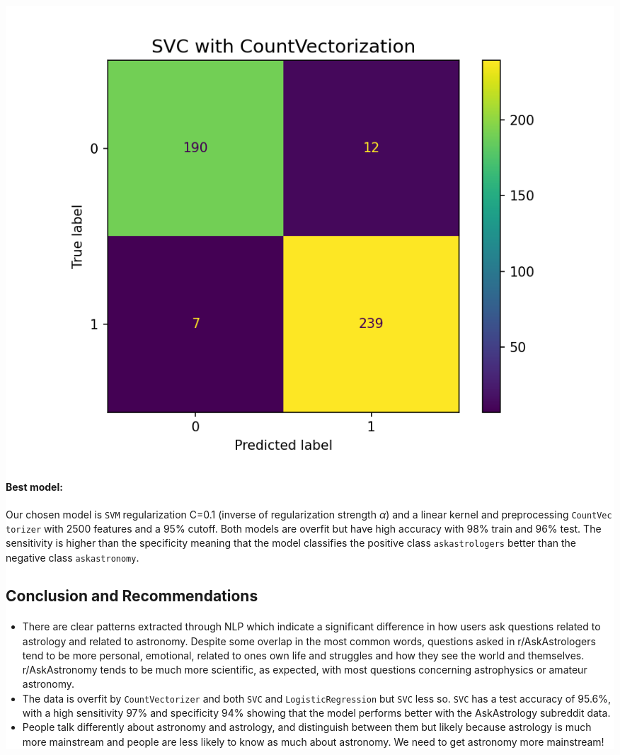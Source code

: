 ![SVM](images/svm_cvec_best_confusion_mat.png)


#### Best model:

Our chosen model is `SVM` regularization C=0.1 (inverse of regularization strength $\alpha$) and a linear kernel and preprocessing `CountVectorizer` with 2500 features and a 95% cutoff. Both models are overfit but have high accuracy with 98% train and 96% test. The sensitivity is higher than the specificity meaning that the model classifies the positive class `askastrologers` better than the negative class `askastronomy`. 

## Conclusion and Recommendations

- There are clear patterns extracted through NLP which indicate a significant difference in how users ask questions related to astrology and related to astronomy. Despite some overlap in the most common words, questions asked in r/AskAstrologers tend to be more personal, emotional, related to ones own life and struggles and how they see the world and themselves. r/AskAstronomy tends to be much more scientific, as expected, with most questions concerning astrophysics or amateur astronomy.
- The data is overfit by `CountVectorizer` and both `SVC` and `LogisticRegression` but `SVC` less so. `SVC` has a test accuracy of 95.6%, with a high sensitivity 97% and specificity 94% showing that the model performs better with the AskAstrology subreddit data. 
- People talk differently about astronomy and astrology, and distinguish between them but likely because astrology is much more mainstream and people are less likely to know as much about astronomy. We need to get astronomy more mainstream!
